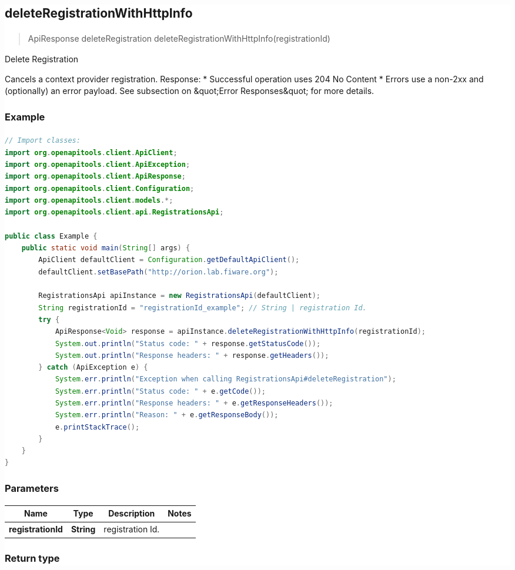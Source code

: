 ## deleteRegistrationWithHttpInfo

> ApiResponse<Void> deleteRegistration deleteRegistrationWithHttpInfo(registrationId)

Delete Registration

Cancels a context provider registration. Response: * Successful operation uses 204 No Content * Errors use a non-2xx and (optionally) an error payload. See subsection on \&quot;Error Responses\&quot; for   more details.

### Example

```java
// Import classes:
import org.openapitools.client.ApiClient;
import org.openapitools.client.ApiException;
import org.openapitools.client.ApiResponse;
import org.openapitools.client.Configuration;
import org.openapitools.client.models.*;
import org.openapitools.client.api.RegistrationsApi;

public class Example {
    public static void main(String[] args) {
        ApiClient defaultClient = Configuration.getDefaultApiClient();
        defaultClient.setBasePath("http://orion.lab.fiware.org");

        RegistrationsApi apiInstance = new RegistrationsApi(defaultClient);
        String registrationId = "registrationId_example"; // String | registration Id.
        try {
            ApiResponse<Void> response = apiInstance.deleteRegistrationWithHttpInfo(registrationId);
            System.out.println("Status code: " + response.getStatusCode());
            System.out.println("Response headers: " + response.getHeaders());
        } catch (ApiException e) {
            System.err.println("Exception when calling RegistrationsApi#deleteRegistration");
            System.err.println("Status code: " + e.getCode());
            System.err.println("Response headers: " + e.getResponseHeaders());
            System.err.println("Reason: " + e.getResponseBody());
            e.printStackTrace();
        }
    }
}
```

### Parameters


| Name | Type | Description  | Notes |
|------------- | ------------- | ------------- | -------------|
| **registrationId** | **String**| registration Id. | |

### Return type
